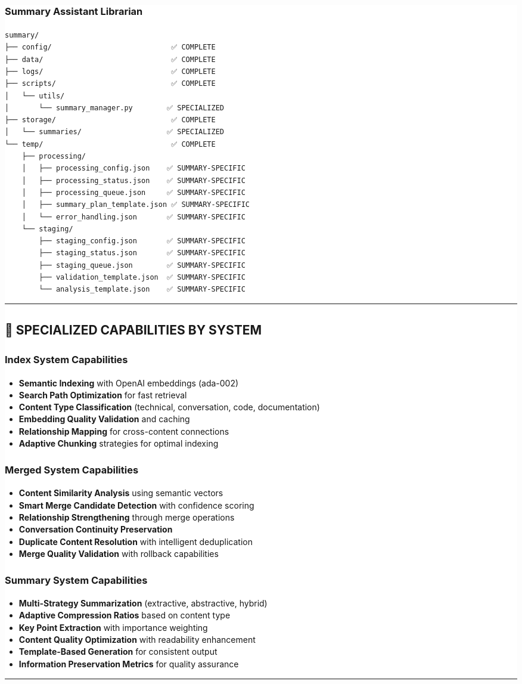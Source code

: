 ### **Summary Assistant Librarian**
```
summary/
├── config/                            ✅ COMPLETE
├── data/                              ✅ COMPLETE
├── logs/                              ✅ COMPLETE
├── scripts/                           ✅ COMPLETE
│   └── utils/                        
│       └── summary_manager.py        ✅ SPECIALIZED
├── storage/                           ✅ COMPLETE
│   └── summaries/                    ✅ SPECIALIZED
└── temp/                              ✅ COMPLETE
    ├── processing/                   
    │   ├── processing_config.json    ✅ SUMMARY-SPECIFIC
    │   ├── processing_status.json    ✅ SUMMARY-SPECIFIC
    │   ├── processing_queue.json     ✅ SUMMARY-SPECIFIC
    │   ├── summary_plan_template.json ✅ SUMMARY-SPECIFIC
    │   └── error_handling.json       ✅ SUMMARY-SPECIFIC
    └── staging/                      
        ├── staging_config.json       ✅ SUMMARY-SPECIFIC
        ├── staging_status.json       ✅ SUMMARY-SPECIFIC
        ├── staging_queue.json        ✅ SUMMARY-SPECIFIC
        ├── validation_template.json  ✅ SUMMARY-SPECIFIC
        └── analysis_template.json    ✅ SUMMARY-SPECIFIC
```

---

## 🔧 **SPECIALIZED CAPABILITIES BY SYSTEM**

### **Index System Capabilities**
- **Semantic Indexing** with OpenAI embeddings (ada-002)
- **Search Path Optimization** for fast retrieval
- **Content Type Classification** (technical, conversation, code, documentation)
- **Embedding Quality Validation** and caching
- **Relationship Mapping** for cross-content connections
- **Adaptive Chunking** strategies for optimal indexing

### **Merged System Capabilities**
- **Content Similarity Analysis** using semantic vectors
- **Smart Merge Candidate Detection** with confidence scoring
- **Relationship Strengthening** through merge operations
- **Conversation Continuity Preservation** 
- **Duplicate Content Resolution** with intelligent deduplication
- **Merge Quality Validation** with rollback capabilities

### **Summary System Capabilities**
- **Multi-Strategy Summarization** (extractive, abstractive, hybrid)
- **Adaptive Compression Ratios** based on content type
- **Key Point Extraction** with importance weighting
- **Content Quality Optimization** with readability enhancement
- **Template-Based Generation** for consistent output
- **Information Preservation Metrics** for quality assurance

---